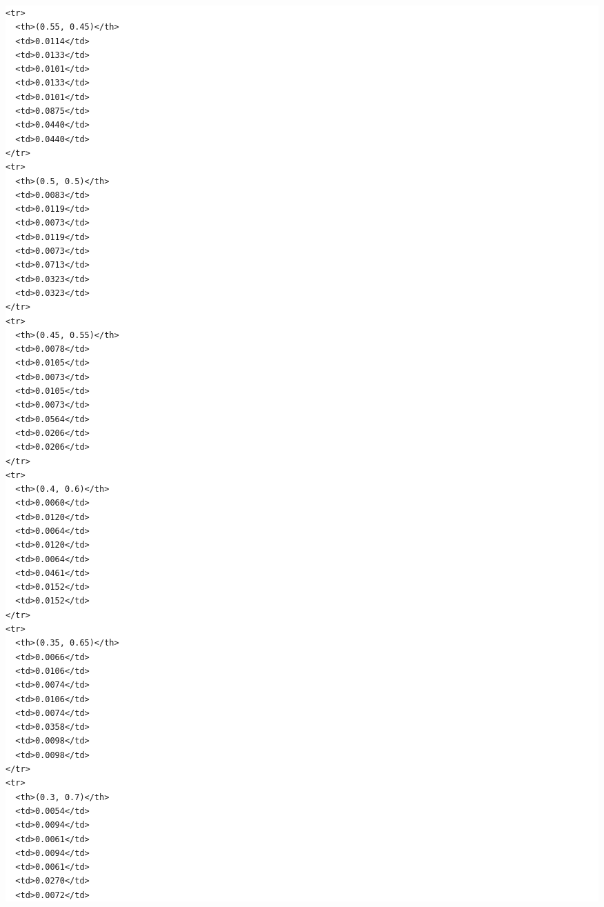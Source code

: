     <tr>
      <th>(0.55, 0.45)</th>
      <td>0.0114</td>
      <td>0.0133</td>
      <td>0.0101</td>
      <td>0.0133</td>
      <td>0.0101</td>
      <td>0.0875</td>
      <td>0.0440</td>
      <td>0.0440</td>
    </tr>
    <tr>
      <th>(0.5, 0.5)</th>
      <td>0.0083</td>
      <td>0.0119</td>
      <td>0.0073</td>
      <td>0.0119</td>
      <td>0.0073</td>
      <td>0.0713</td>
      <td>0.0323</td>
      <td>0.0323</td>
    </tr>
    <tr>
      <th>(0.45, 0.55)</th>
      <td>0.0078</td>
      <td>0.0105</td>
      <td>0.0073</td>
      <td>0.0105</td>
      <td>0.0073</td>
      <td>0.0564</td>
      <td>0.0206</td>
      <td>0.0206</td>
    </tr>
    <tr>
      <th>(0.4, 0.6)</th>
      <td>0.0060</td>
      <td>0.0120</td>
      <td>0.0064</td>
      <td>0.0120</td>
      <td>0.0064</td>
      <td>0.0461</td>
      <td>0.0152</td>
      <td>0.0152</td>
    </tr>
    <tr>
      <th>(0.35, 0.65)</th>
      <td>0.0066</td>
      <td>0.0106</td>
      <td>0.0074</td>
      <td>0.0106</td>
      <td>0.0074</td>
      <td>0.0358</td>
      <td>0.0098</td>
      <td>0.0098</td>
    </tr>
    <tr>
      <th>(0.3, 0.7)</th>
      <td>0.0054</td>
      <td>0.0094</td>
      <td>0.0061</td>
      <td>0.0094</td>
      <td>0.0061</td>
      <td>0.0270</td>
      <td>0.0072</td>